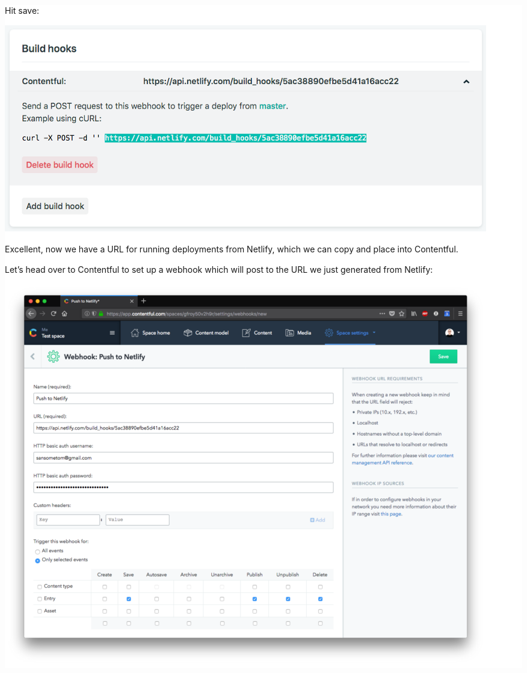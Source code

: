 Hit save:

![23%206cacef0f72974a99b0b9641773c24fc7/img27.png](23%206cacef0f72974a99b0b9641773c24fc7/img27.png)

Excellent, now we have a URL for running deployments from Netlify, which we can copy and place into Contentful.

Let’s head over to Contentful to set up a webhook which will post to the URL we just generated from Netlify:

![23%206cacef0f72974a99b0b9641773c24fc7/img28.png](23%206cacef0f72974a99b0b9641773c24fc7/img28.png)
